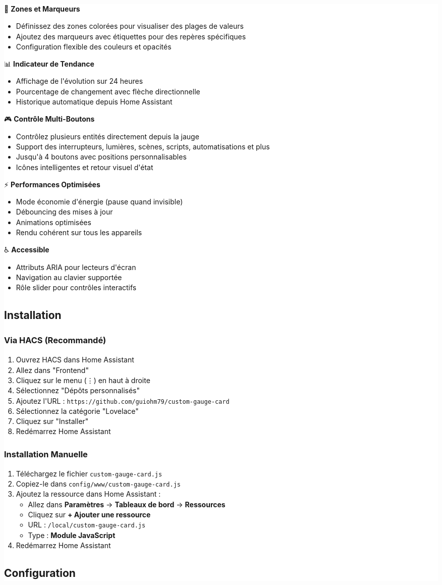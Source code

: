 🎯 **Zones et Marqueurs**
- Définissez des zones colorées pour visualiser des plages de valeurs
- Ajoutez des marqueurs avec étiquettes pour des repères spécifiques
- Configuration flexible des couleurs et opacités

📊 **Indicateur de Tendance**
- Affichage de l'évolution sur 24 heures
- Pourcentage de changement avec flèche directionnelle
- Historique automatique depuis Home Assistant

🎮 **Contrôle Multi-Boutons**
- Contrôlez plusieurs entités directement depuis la jauge
- Support des interrupteurs, lumières, scènes, scripts, automatisations et plus
- Jusqu'à 4 boutons avec positions personnalisables
- Icônes intelligentes et retour visuel d'état

⚡ **Performances Optimisées**
- Mode économie d'énergie (pause quand invisible)
- Débouncing des mises à jour
- Animations optimisées
- Rendu cohérent sur tous les appareils

♿ **Accessible**
- Attributs ARIA pour lecteurs d'écran
- Navigation au clavier supportée
- Rôle slider pour contrôles interactifs

## Installation

### Via HACS (Recommandé)

1. Ouvrez HACS dans Home Assistant
2. Allez dans "Frontend"
3. Cliquez sur le menu (⋮) en haut à droite
4. Sélectionnez "Dépôts personnalisés"
5. Ajoutez l'URL : `https://github.com/guiohm79/custom-gauge-card`
6. Sélectionnez la catégorie "Lovelace"
7. Cliquez sur "Installer"
8. Redémarrez Home Assistant

### Installation Manuelle

1. Téléchargez le fichier `custom-gauge-card.js`
2. Copiez-le dans `config/www/custom-gauge-card.js`
3. Ajoutez la ressource dans Home Assistant :
   - Allez dans **Paramètres** → **Tableaux de bord** → **Ressources**
   - Cliquez sur **+ Ajouter une ressource**
   - URL : `/local/custom-gauge-card.js`
   - Type : **Module JavaScript**
4. Redémarrez Home Assistant

## Configuration
